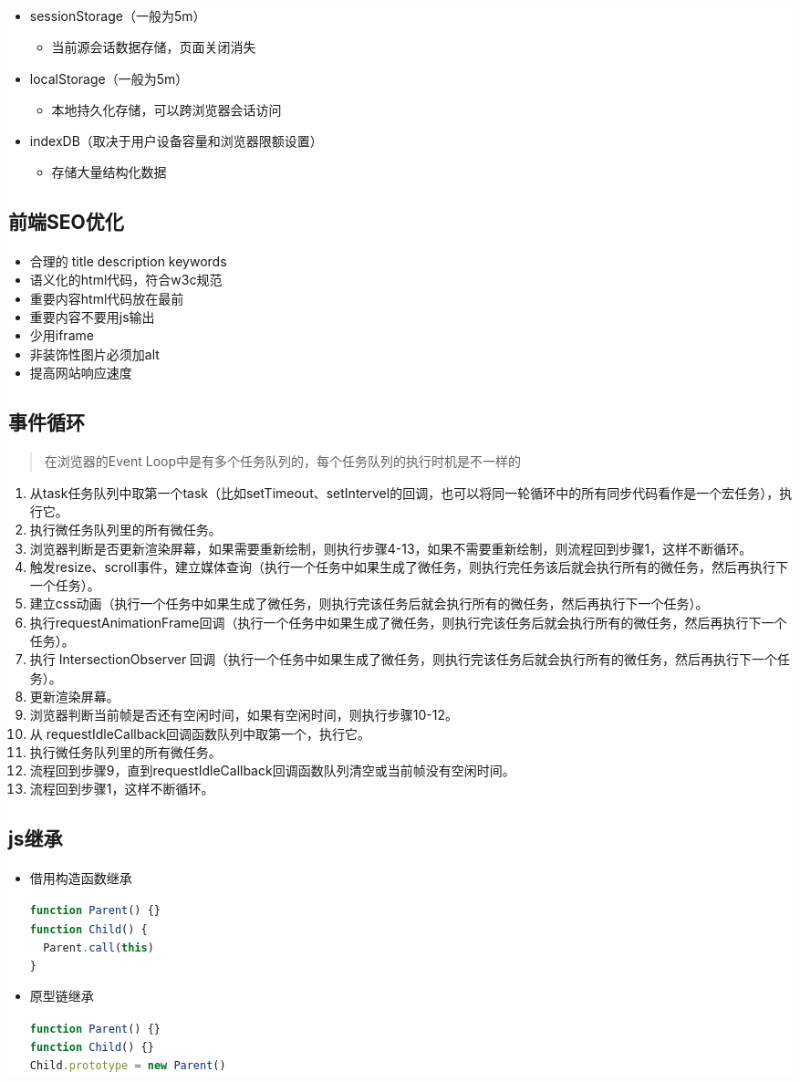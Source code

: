 - sessionStorage（一般为5m）
  - 当前源会话数据存储，页面关闭消失

- localStorage（一般为5m）
  - 本地持久化存储，可以跨浏览器会话访问

- indexDB（取决于用户设备容量和浏览器限额设置）
  - 存储大量结构化数据
  
## 前端SEO优化

- 合理的 title description keywords
- 语义化的html代码，符合w3c规范
- 重要内容html代码放在最前
- 重要内容不要用js输出
- 少用iframe
- 非装饰性图片必须加alt
- 提高网站响应速度

## 事件循环

> 在浏览器的Event Loop中是有多个任务队列的，每个任务队列的执行时机是不一样的

1. 从task任务队列中取第一个task（比如setTimeout、setIntervel的回调，也可以将同一轮循环中的所有同步代码看作是一个宏任务），执行它。
2. 执行微任务队列里的所有微任务。
3. 浏览器判断是否更新渲染屏幕，如果需要重新绘制，则执行步骤4-13，如果不需要重新绘制，则流程回到步骤1，这样不断循环。
4. 触发resize、scroll事件，建立媒体查询（执行一个任务中如果生成了微任务，则执行完任务该后就会执行所有的微任务，然后再执行下一个任务）。
5. 建立css动画（执行一个任务中如果生成了微任务，则执行完该任务后就会执行所有的微任务，然后再执行下一个任务）。
6. 执行requestAnimationFrame回调（执行一个任务中如果生成了微任务，则执行完该任务后就会执行所有的微任务，然后再执行下一个任务）。
7. 执行 IntersectionObserver 回调（执行一个任务中如果生成了微任务，则执行完该任务后就会执行所有的微任务，然后再执行下一个任务）。
8. 更新渲染屏幕。
9. 浏览器判断当前帧是否还有空闲时间，如果有空闲时间，则执行步骤10-12。
10. 从 requestIdleCallback回调函数队列中取第一个，执行它。
11. 执行微任务队列里的所有微任务。
12. 流程回到步骤9，直到requestIdleCallback回调函数队列清空或当前帧没有空闲时间。
13. 流程回到步骤1，这样不断循环。

## js继承

- 借用构造函数继承

  ```javascript
  function Parent() {}
  function Child() {
    Parent.call(this)
  }
  ```

- 原型链继承
  
  ```javascript
  function Parent() {}
  function Child() {}
  Child.prototype = new Parent()
  ```

